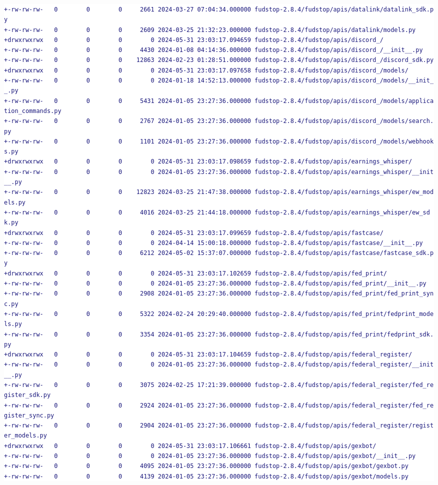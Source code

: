 ```diff
+-rw-rw-rw-   0        0        0     2661 2024-03-27 07:04:34.000000 fudstop-2.8.4/fudstop/apis/datalink/datalink_sdk.py
+-rw-rw-rw-   0        0        0     2609 2024-03-25 21:32:23.000000 fudstop-2.8.4/fudstop/apis/datalink/models.py
+drwxrwxrwx   0        0        0        0 2024-05-31 23:03:17.094659 fudstop-2.8.4/fudstop/apis/discord_/
+-rw-rw-rw-   0        0        0     4430 2024-01-08 04:14:36.000000 fudstop-2.8.4/fudstop/apis/discord_/__init__.py
+-rw-rw-rw-   0        0        0    12863 2024-02-23 01:28:51.000000 fudstop-2.8.4/fudstop/apis/discord_/discord_sdk.py
+drwxrwxrwx   0        0        0        0 2024-05-31 23:03:17.097658 fudstop-2.8.4/fudstop/apis/discord_/models/
+-rw-rw-rw-   0        0        0        0 2024-01-18 14:52:13.000000 fudstop-2.8.4/fudstop/apis/discord_/models/__init__.py
+-rw-rw-rw-   0        0        0     5431 2024-01-05 23:27:36.000000 fudstop-2.8.4/fudstop/apis/discord_/models/application_commands.py
+-rw-rw-rw-   0        0        0     2767 2024-01-05 23:27:36.000000 fudstop-2.8.4/fudstop/apis/discord_/models/search.py
+-rw-rw-rw-   0        0        0     1101 2024-01-05 23:27:36.000000 fudstop-2.8.4/fudstop/apis/discord_/models/webhooks.py
+drwxrwxrwx   0        0        0        0 2024-05-31 23:03:17.098659 fudstop-2.8.4/fudstop/apis/earnings_whisper/
+-rw-rw-rw-   0        0        0        0 2024-01-05 23:27:36.000000 fudstop-2.8.4/fudstop/apis/earnings_whisper/__init__.py
+-rw-rw-rw-   0        0        0    12823 2024-03-25 21:47:38.000000 fudstop-2.8.4/fudstop/apis/earnings_whisper/ew_models.py
+-rw-rw-rw-   0        0        0     4016 2024-03-25 21:44:18.000000 fudstop-2.8.4/fudstop/apis/earnings_whisper/ew_sdk.py
+drwxrwxrwx   0        0        0        0 2024-05-31 23:03:17.099659 fudstop-2.8.4/fudstop/apis/fastcase/
+-rw-rw-rw-   0        0        0        0 2024-04-14 15:00:18.000000 fudstop-2.8.4/fudstop/apis/fastcase/__init__.py
+-rw-rw-rw-   0        0        0     6212 2024-05-02 15:37:07.000000 fudstop-2.8.4/fudstop/apis/fastcase/fastcase_sdk.py
+drwxrwxrwx   0        0        0        0 2024-05-31 23:03:17.102659 fudstop-2.8.4/fudstop/apis/fed_print/
+-rw-rw-rw-   0        0        0        0 2024-01-05 23:27:36.000000 fudstop-2.8.4/fudstop/apis/fed_print/__init__.py
+-rw-rw-rw-   0        0        0     2908 2024-01-05 23:27:36.000000 fudstop-2.8.4/fudstop/apis/fed_print/fed_print_sync.py
+-rw-rw-rw-   0        0        0     5322 2024-02-24 20:29:40.000000 fudstop-2.8.4/fudstop/apis/fed_print/fedprint_models.py
+-rw-rw-rw-   0        0        0     3354 2024-01-05 23:27:36.000000 fudstop-2.8.4/fudstop/apis/fed_print/fedprint_sdk.py
+drwxrwxrwx   0        0        0        0 2024-05-31 23:03:17.104659 fudstop-2.8.4/fudstop/apis/federal_register/
+-rw-rw-rw-   0        0        0        0 2024-01-05 23:27:36.000000 fudstop-2.8.4/fudstop/apis/federal_register/__init__.py
+-rw-rw-rw-   0        0        0     3075 2024-02-25 17:21:39.000000 fudstop-2.8.4/fudstop/apis/federal_register/fed_register_sdk.py
+-rw-rw-rw-   0        0        0     2924 2024-01-05 23:27:36.000000 fudstop-2.8.4/fudstop/apis/federal_register/fed_register_sync.py
+-rw-rw-rw-   0        0        0     2904 2024-01-05 23:27:36.000000 fudstop-2.8.4/fudstop/apis/federal_register/register_models.py
+drwxrwxrwx   0        0        0        0 2024-05-31 23:03:17.106661 fudstop-2.8.4/fudstop/apis/gexbot/
+-rw-rw-rw-   0        0        0        0 2024-01-05 23:27:36.000000 fudstop-2.8.4/fudstop/apis/gexbot/__init__.py
+-rw-rw-rw-   0        0        0     4095 2024-01-05 23:27:36.000000 fudstop-2.8.4/fudstop/apis/gexbot/gexbot.py
+-rw-rw-rw-   0        0        0     4139 2024-01-05 23:27:36.000000 fudstop-2.8.4/fudstop/apis/gexbot/models.py
```